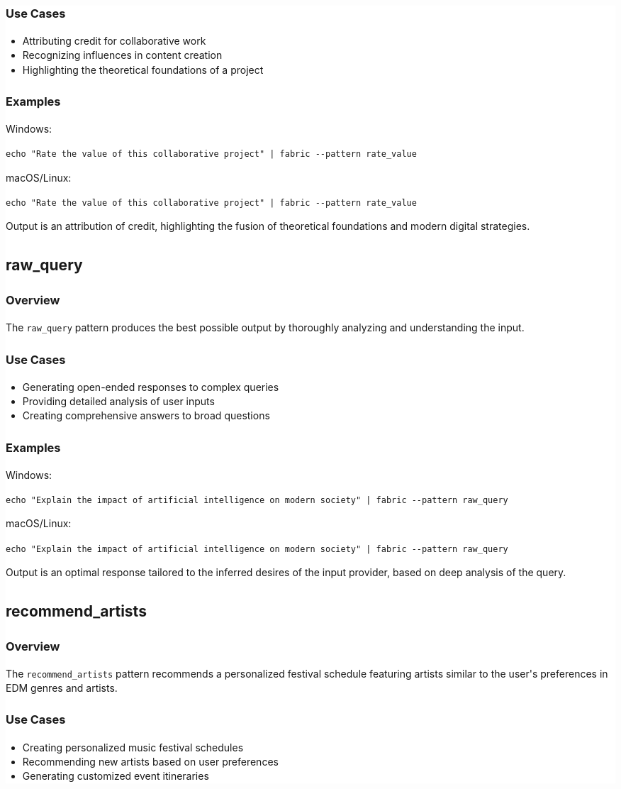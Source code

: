 ### Use Cases
- Attributing credit for collaborative work
- Recognizing influences in content creation
- Highlighting the theoretical foundations of a project

### Examples

Windows:
```
echo "Rate the value of this collaborative project" | fabric --pattern rate_value
```

macOS/Linux:
```
echo "Rate the value of this collaborative project" | fabric --pattern rate_value
```

Output is an attribution of credit, highlighting the fusion of theoretical foundations and modern digital strategies.

## raw_query

### Overview
The `raw_query` pattern produces the best possible output by thoroughly analyzing and understanding the input.

### Use Cases
- Generating open-ended responses to complex queries
- Providing detailed analysis of user inputs
- Creating comprehensive answers to broad questions

### Examples

Windows:
```
echo "Explain the impact of artificial intelligence on modern society" | fabric --pattern raw_query
```

macOS/Linux:
```
echo "Explain the impact of artificial intelligence on modern society" | fabric --pattern raw_query
```

Output is an optimal response tailored to the inferred desires of the input provider, based on deep analysis of the query.

## recommend_artists

### Overview
The `recommend_artists` pattern recommends a personalized festival schedule featuring artists similar to the user's preferences in EDM genres and artists.

### Use Cases
- Creating personalized music festival schedules
- Recommending new artists based on user preferences
- Generating customized event itineraries
